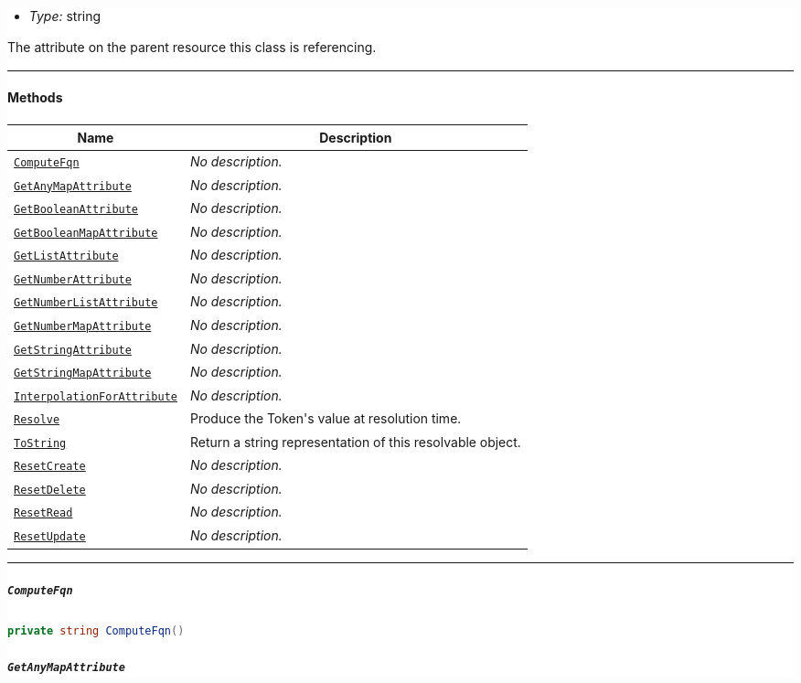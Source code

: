 - *Type:* string

The attribute on the parent resource this class is referencing.

---

#### Methods <a name="Methods" id="Methods"></a>

| **Name** | **Description** |
| --- | --- |
| <code><a href="#@cdktf/provider-azurestack.dnsSrvRecord.DnsSrvRecordTimeoutsOutputReference.computeFqn">ComputeFqn</a></code> | *No description.* |
| <code><a href="#@cdktf/provider-azurestack.dnsSrvRecord.DnsSrvRecordTimeoutsOutputReference.getAnyMapAttribute">GetAnyMapAttribute</a></code> | *No description.* |
| <code><a href="#@cdktf/provider-azurestack.dnsSrvRecord.DnsSrvRecordTimeoutsOutputReference.getBooleanAttribute">GetBooleanAttribute</a></code> | *No description.* |
| <code><a href="#@cdktf/provider-azurestack.dnsSrvRecord.DnsSrvRecordTimeoutsOutputReference.getBooleanMapAttribute">GetBooleanMapAttribute</a></code> | *No description.* |
| <code><a href="#@cdktf/provider-azurestack.dnsSrvRecord.DnsSrvRecordTimeoutsOutputReference.getListAttribute">GetListAttribute</a></code> | *No description.* |
| <code><a href="#@cdktf/provider-azurestack.dnsSrvRecord.DnsSrvRecordTimeoutsOutputReference.getNumberAttribute">GetNumberAttribute</a></code> | *No description.* |
| <code><a href="#@cdktf/provider-azurestack.dnsSrvRecord.DnsSrvRecordTimeoutsOutputReference.getNumberListAttribute">GetNumberListAttribute</a></code> | *No description.* |
| <code><a href="#@cdktf/provider-azurestack.dnsSrvRecord.DnsSrvRecordTimeoutsOutputReference.getNumberMapAttribute">GetNumberMapAttribute</a></code> | *No description.* |
| <code><a href="#@cdktf/provider-azurestack.dnsSrvRecord.DnsSrvRecordTimeoutsOutputReference.getStringAttribute">GetStringAttribute</a></code> | *No description.* |
| <code><a href="#@cdktf/provider-azurestack.dnsSrvRecord.DnsSrvRecordTimeoutsOutputReference.getStringMapAttribute">GetStringMapAttribute</a></code> | *No description.* |
| <code><a href="#@cdktf/provider-azurestack.dnsSrvRecord.DnsSrvRecordTimeoutsOutputReference.interpolationForAttribute">InterpolationForAttribute</a></code> | *No description.* |
| <code><a href="#@cdktf/provider-azurestack.dnsSrvRecord.DnsSrvRecordTimeoutsOutputReference.resolve">Resolve</a></code> | Produce the Token's value at resolution time. |
| <code><a href="#@cdktf/provider-azurestack.dnsSrvRecord.DnsSrvRecordTimeoutsOutputReference.toString">ToString</a></code> | Return a string representation of this resolvable object. |
| <code><a href="#@cdktf/provider-azurestack.dnsSrvRecord.DnsSrvRecordTimeoutsOutputReference.resetCreate">ResetCreate</a></code> | *No description.* |
| <code><a href="#@cdktf/provider-azurestack.dnsSrvRecord.DnsSrvRecordTimeoutsOutputReference.resetDelete">ResetDelete</a></code> | *No description.* |
| <code><a href="#@cdktf/provider-azurestack.dnsSrvRecord.DnsSrvRecordTimeoutsOutputReference.resetRead">ResetRead</a></code> | *No description.* |
| <code><a href="#@cdktf/provider-azurestack.dnsSrvRecord.DnsSrvRecordTimeoutsOutputReference.resetUpdate">ResetUpdate</a></code> | *No description.* |

---

##### `ComputeFqn` <a name="ComputeFqn" id="@cdktf/provider-azurestack.dnsSrvRecord.DnsSrvRecordTimeoutsOutputReference.computeFqn"></a>

```csharp
private string ComputeFqn()
```

##### `GetAnyMapAttribute` <a name="GetAnyMapAttribute" id="@cdktf/provider-azurestack.dnsSrvRecord.DnsSrvRecordTimeoutsOutputReference.getAnyMapAttribute"></a>
